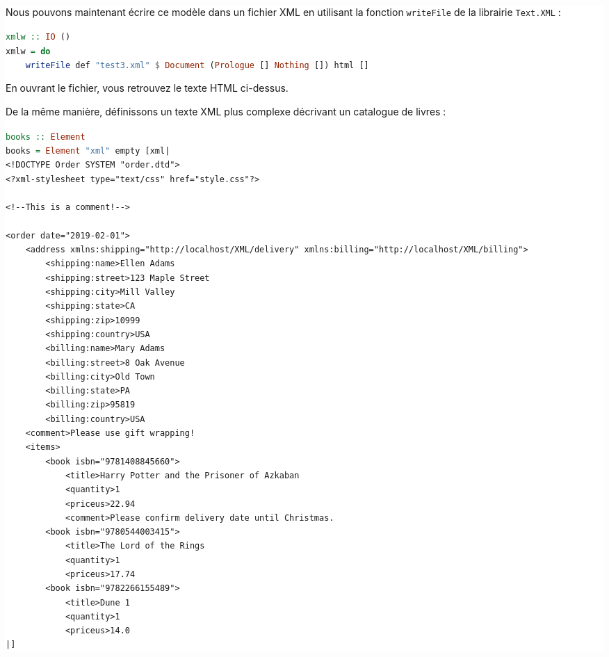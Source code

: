 Nous pouvons maintenant écrire ce modèle dans un fichier XML en utilisant la fonction `writeFile` de la librairie `Text.XML` :

```haskell
xmlw :: IO ()
xmlw = do
    writeFile def "test3.xml" $ Document (Prologue [] Nothing []) html []
```
En ouvrant le fichier, vous retrouvez le texte HTML ci-dessus.


De la même manière, définissons un texte XML plus complexe décrivant un catalogue de livres :

```haskell
books :: Element
books = Element "xml" empty [xml|
<!DOCTYPE Order SYSTEM "order.dtd">
<?xml-stylesheet type="text/css" href="style.css"?>

<!--This is a comment!-->

<order date="2019-02-01">
    <address xmlns:shipping="http://localhost/XML/delivery" xmlns:billing="http://localhost/XML/billing">
        <shipping:name>Ellen Adams
        <shipping:street>123 Maple Street
        <shipping:city>Mill Valley
        <shipping:state>CA
        <shipping:zip>10999
        <shipping:country>USA
        <billing:name>Mary Adams
        <billing:street>8 Oak Avenue
        <billing:city>Old Town
        <billing:state>PA
        <billing:zip>95819
        <billing:country>USA
    <comment>Please use gift wrapping!
    <items>
        <book isbn="9781408845660">
            <title>Harry Potter and the Prisoner of Azkaban
            <quantity>1
            <priceus>22.94
            <comment>Please confirm delivery date until Christmas.
        <book isbn="9780544003415">
            <title>The Lord of the Rings
            <quantity>1
            <priceus>17.74
        <book isbn="9782266155489">
            <title>Dune 1
            <quantity>1
            <priceus>14.0
|]
```
